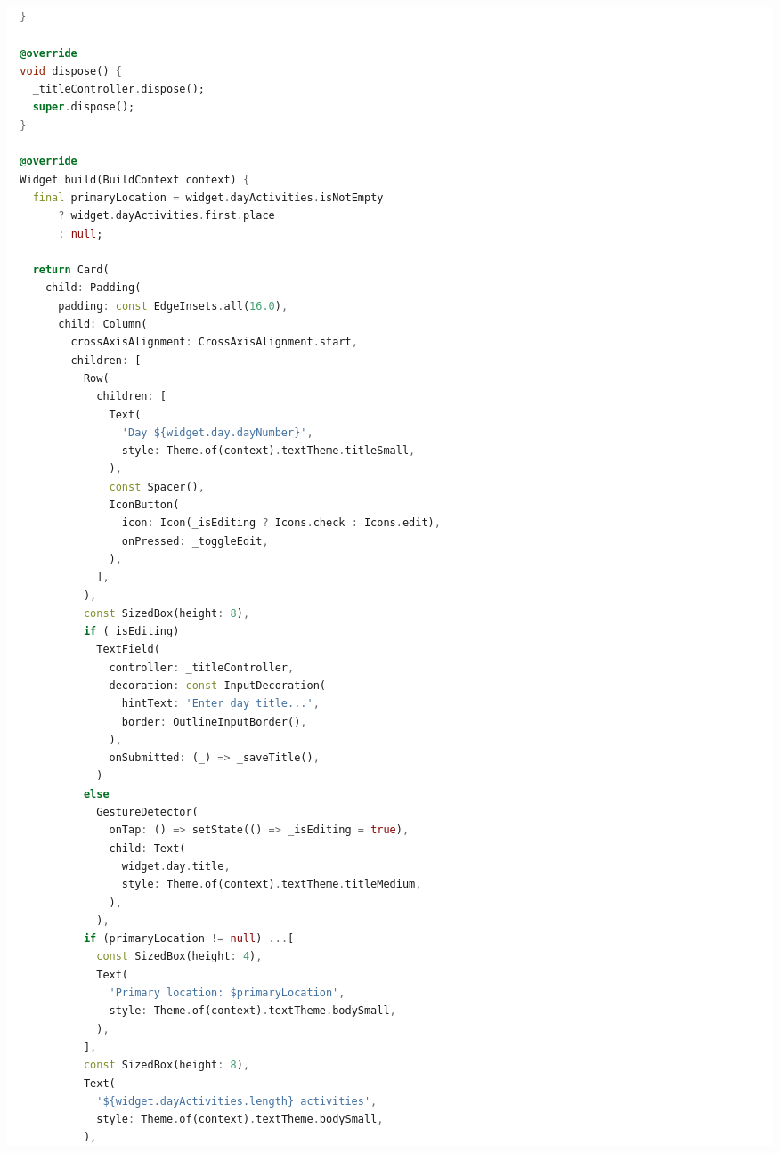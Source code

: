 ```dart
  }
  
  @override
  void dispose() {
    _titleController.dispose();
    super.dispose();
  }
  
  @override
  Widget build(BuildContext context) {
    final primaryLocation = widget.dayActivities.isNotEmpty 
        ? widget.dayActivities.first.place 
        : null;
    
    return Card(
      child: Padding(
        padding: const EdgeInsets.all(16.0),
        child: Column(
          crossAxisAlignment: CrossAxisAlignment.start,
          children: [
            Row(
              children: [
                Text(
                  'Day ${widget.day.dayNumber}',
                  style: Theme.of(context).textTheme.titleSmall,
                ),
                const Spacer(),
                IconButton(
                  icon: Icon(_isEditing ? Icons.check : Icons.edit),
                  onPressed: _toggleEdit,
                ),
              ],
            ),
            const SizedBox(height: 8),
            if (_isEditing)
              TextField(
                controller: _titleController,
                decoration: const InputDecoration(
                  hintText: 'Enter day title...',
                  border: OutlineInputBorder(),
                ),
                onSubmitted: (_) => _saveTitle(),
              )
            else
              GestureDetector(
                onTap: () => setState(() => _isEditing = true),
                child: Text(
                  widget.day.title,
                  style: Theme.of(context).textTheme.titleMedium,
                ),
              ),
            if (primaryLocation != null) ...[
              const SizedBox(height: 4),
              Text(
                'Primary location: $primaryLocation',
                style: Theme.of(context).textTheme.bodySmall,
              ),
            ],
            const SizedBox(height: 8),
            Text(
              '${widget.dayActivities.length} activities',
              style: Theme.of(context).textTheme.bodySmall,
            ),
```